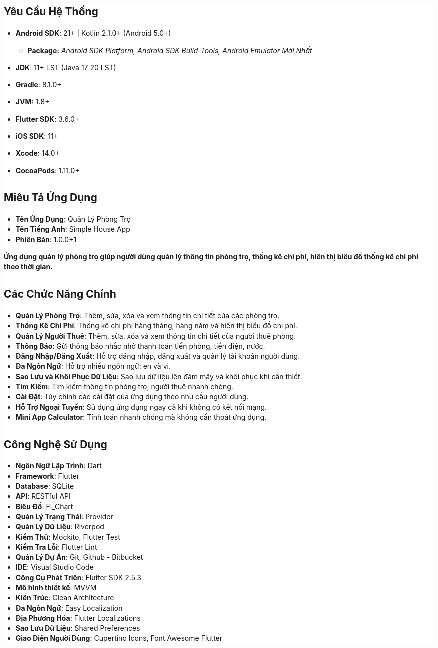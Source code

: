 ## Yêu Cầu Hệ Thống
- **Android SDK**: 21+ | Kotlin 2.1.0+  (Android 5.0+)
  - **Package:** *Android SDK Platform, Android SDK Build-Tools, Android Emulator Mới Nhất*

- **JDK**: 11+ LST (Java 17 20 LST)
- **Gradle**: 8.1.0+
- **JVM:** 1.8+
- **Flutter SDK**: 3.6.0+
- **iOS SDK**: 11+
- **Xcode**: 14.0+
- **CocoaPods**: 1.11.0+

## Miêu Tả Ứng Dụng
- **Tên Ứng Dụng**: Quản Lý Phòng Trọ
- **Tên Tiếng Anh**: Simple House App
- **Phiên Bản**: 1.0.0+1

**Ứng dụng quản lý phòng trọ giúp người dùng quản lý thông tin phòng trọ, thống kê chi phí, hiển thị biểu đồ thống kê chi phí theo thời gian.**

## Các Chức Năng Chính
- **Quản Lý Phòng Trọ**: Thêm, sửa, xóa và xem thông tin chi tiết của các phòng trọ.
- **Thống Kê Chi Phí**: Thống kê chi phí hàng tháng, hàng năm và hiển thị biểu đồ chi phí.
- **Quản Lý Người Thuê**: Thêm, sửa, xóa và xem thông tin chi tiết của người thuê phòng.
- **Thông Báo**: Gửi thông báo nhắc nhở thanh toán tiền phòng, tiền điện, nước.
- **Đăng Nhập/Đăng Xuất**: Hỗ trợ đăng nhập, đăng xuất và quản lý tài khoản người dùng.
- **Đa Ngôn Ngữ**: Hỗ trợ nhiều ngôn ngữ: en và vi.
- **Sao Lưu và Khôi Phục Dữ Liệu**: Sao lưu dữ liệu lên đám mây và khôi phục khi cần thiết.
- **Tìm Kiếm**: Tìm kiếm thông tin phòng trọ, người thuê nhanh chóng.
- **Cài Đặt**: Tùy chỉnh các cài đặt của ứng dụng theo nhu cầu người dùng.
- **Hỗ Trợ Ngoại Tuyến**: Sử dụng ứng dụng ngay cả khi không có kết nối mạng.
- **Mini App Calculator**: Tính toán nhanh chóng mà không cần thoát ứng dụng.


## Công Nghệ Sử Dụng
- **Ngôn Ngữ Lập Trình**: Dart
- **Framework**: Flutter
- **Database**: SQLite
- **API**: RESTful API
- **Biểu Đồ**: Fl_Chart
- **Quản Lý Trạng Thái**: Provider
- **Quản Lý Dữ Liệu**: Riverpod
- **Kiểm Thử**: Mockito, Flutter Test
- **Kiểm Tra Lỗi**: Flutter Lint
- **Quản Lý Dự Án**: Git, Github - Bitbucket
- **IDE**: Visual Studio Code
- **Công Cụ Phát Triển**: Flutter SDK 2.5.3
- **Mô hình thiết kế**: MVVM
- **Kiến Trúc**: Clean Architecture
- **Đa Ngôn Ngữ**: Easy Localization
- **Địa Phương Hóa**: Flutter Localizations
- **Sao Lưu Dữ Liệu**: Shared Preferences
- **Giao Diện Người Dùng**: Cupertino Icons, Font Awesome Flutter
